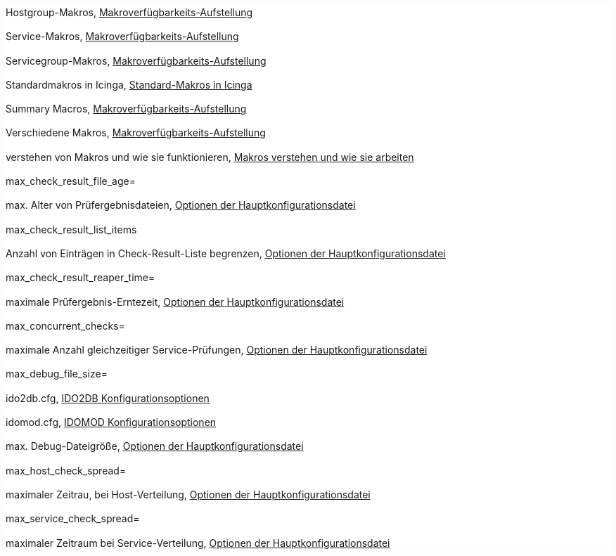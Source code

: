Hostgroup-Makros,
[Makroverfügbarkeits-Aufstellung](macrolist.md#macrolist-hostgroup_macros)

Service-Makros,
[Makroverfügbarkeits-Aufstellung](macrolist.md#macrolist-service_macros)

Servicegroup-Makros,
[Makroverfügbarkeits-Aufstellung](macrolist.md#macrolist-servicegroup_macros)

Standardmakros in Icinga, [Standard-Makros in Icinga](macrolist.md)

Summary Macros,
[Makroverfügbarkeits-Aufstellung](macrolist.md#macrolist-summary_macros)

Verschiedene Makros,
[Makroverfügbarkeits-Aufstellung](macrolist.md#macrolist-misc_macros)

verstehen von Makros und wie sie funktionieren, [Makros verstehen und
wie sie arbeiten](macros.md)

max\_check\_result\_file\_age=

max. Alter von Prüfergebnisdateien, [Optionen der
Hauptkonfigurationsdatei](configmain.md#configmain-max_check_result_file_age)

max\_check\_result\_list\_items

Anzahl von Einträgen in Check-Result-Liste begrenzen, [Optionen der
Hauptkonfigurationsdatei](configmain.md#configmain-max_check_result_list_items)

max\_check\_result\_reaper\_time=

maximale Prüfergebnis-Erntezeit, [Optionen der
Hauptkonfigurationsdatei](configmain.md#configmain-max_check_result_reaper_time)

max\_concurrent\_checks=

maximale Anzahl gleichzeitiger Service-Prüfungen, [Optionen der
Hauptkonfigurationsdatei](configmain.md#configmain-max_concurrent_checks)

max\_debug\_file\_size=

ido2db.cfg, [IDO2DB
Konfigurationsoptionen](configido.md#configido-max_debug_file_size2)

idomod.cfg, [IDOMOD
Konfigurationsoptionen](configido.md#configido-max_debug_file_size)

max. Debug-Dateigröße, [Optionen der
Hauptkonfigurationsdatei](configmain.md#configmain-max_debug_file_size)

max\_host\_check\_spread=

maximaler Zeitrau, bei Host-Verteilung, [Optionen der
Hauptkonfigurationsdatei](configmain.md#configmain-max_host_check_spread)

max\_service\_check\_spread=

maximaler Zeitraum bei Service-Verteilung, [Optionen der
Hauptkonfigurationsdatei](configmain.md#configmain-max_service_check_spread)
